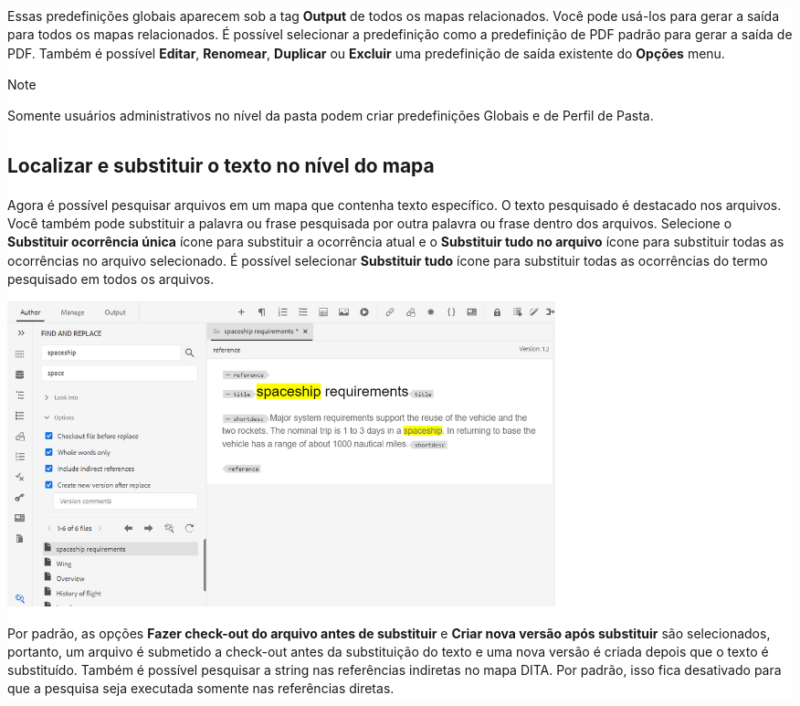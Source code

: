 
Essas predefinições globais aparecem sob a tag **Output** de todos os mapas relacionados. Você pode usá-los para gerar a saída para todos os mapas relacionados. É possível selecionar a predefinição como a predefinição de PDF padrão para gerar a saída de PDF. Também é possível **Editar**, **Renomear**, **Duplicar** ou **Excluir** uma predefinição de saída existente do **Opções** menu.

>[!NOTE]
>
>Somente usuários administrativos no nível da pasta podem criar predefinições Globais e de Perfil de Pasta.

## Localizar e substituir o texto no nível do mapa

Agora é possível pesquisar arquivos em um mapa que contenha texto específico. O texto pesquisado é destacado nos arquivos. Você também pode substituir a palavra ou frase pesquisada por outra palavra ou frase dentro dos arquivos. Selecione o **Substituir ocorrência única** ícone para substituir a ocorrência atual e o **Substituir tudo no arquivo** ícone para substituir todas as ocorrências no arquivo selecionado. É possível selecionar **Substituir tudo** ícone para substituir todas as ocorrências do termo pesquisado em todos os arquivos.

<img src="assets/map-find-replace.png" alt="mapa localizar substituir" width="600">


Por padrão, as opções **Fazer check-out do arquivo antes de substituir** e **Criar nova versão após substituir** são selecionados, portanto, um arquivo é submetido a check-out antes da substituição do texto e uma nova versão é criada depois que o texto é substituído. Também é possível pesquisar a string nas referências indiretas no mapa DITA. Por padrão, isso fica desativado para que a pesquisa seja executada somente nas referências diretas.

